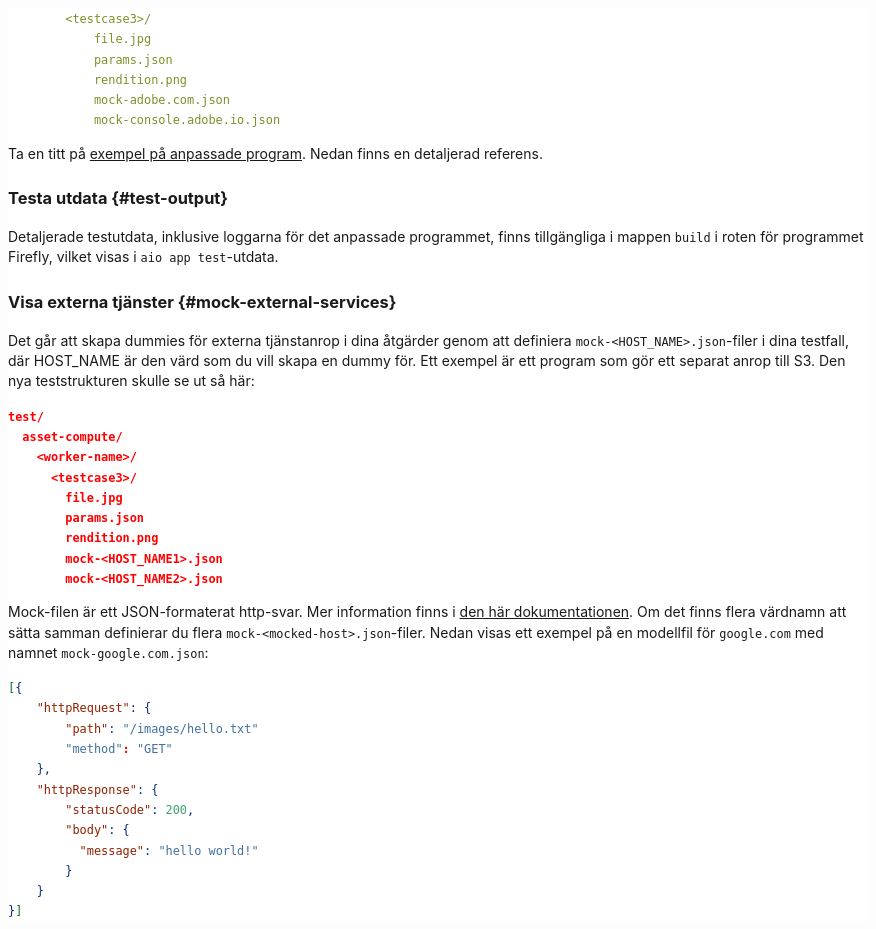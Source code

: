 ```yaml
        <testcase3>/
            file.jpg
            params.json
            rendition.png
            mock-adobe.com.json
            mock-console.adobe.io.json
```

Ta en titt på [exempel på anpassade program](https://github.com/adobe/asset-compute-example-workers/). Nedan finns en detaljerad referens.

### Testa utdata {#test-output}

Detaljerade testutdata, inklusive loggarna för det anpassade programmet, finns tillgängliga i mappen `build` i roten för programmet Firefly, vilket visas i `aio app test`-utdata.

### Visa externa tjänster {#mock-external-services}

Det går att skapa dummies för externa tjänstanrop i dina åtgärder genom att definiera `mock-<HOST_NAME>.json`-filer i dina testfall, där HOST_NAME är den värd som du vill skapa en dummy för. Ett exempel är ett program som gör ett separat anrop till S3. Den nya teststrukturen skulle se ut så här:

```json
test/
  asset-compute/
    <worker-name>/
      <testcase3>/
        file.jpg
        params.json
        rendition.png
        mock-<HOST_NAME1>.json
        mock-<HOST_NAME2>.json
```

Mock-filen är ett JSON-formaterat http-svar. Mer information finns i [den här dokumentationen](https://www.mock-server.com/mock_server/creating_expectations.html). Om det finns flera värdnamn att sätta samman definierar du flera `mock-<mocked-host>.json`-filer. Nedan visas ett exempel på en modellfil för `google.com` med namnet `mock-google.com.json`:

```json
[{
    "httpRequest": {
        "path": "/images/hello.txt"
        "method": "GET"
    },
    "httpResponse": {
        "statusCode": 200,
        "body": {
          "message": "hello world!"
        }
    }
}]
```
